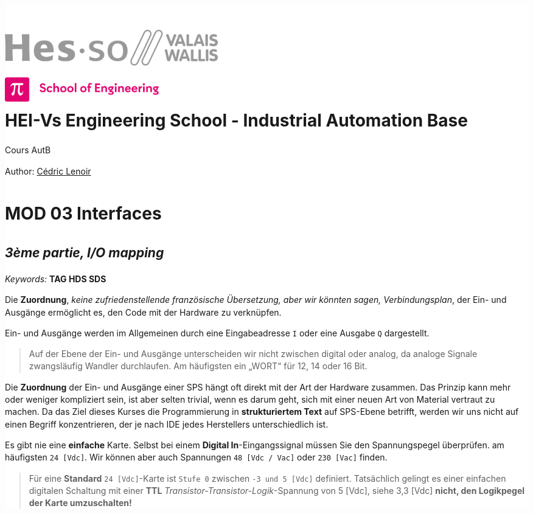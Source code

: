 <h1 align="left">
  <br>
  <img src="./img/hei-en.png" alt="HEI-Vs Logo" width="350">
  <br>
  HEI-Vs Engineering School - Industrial Automation Base
  <br>
</h1>

Cours AutB

Author: [Cédric Lenoir](mailto:cedric.lenoir@hevs.ch)

# MOD 03 Interfaces
## *3ème partie, I/O mapping*

*Keywords:* **TAG HDS SDS**

Die **Zuordnung**, *keine zufriedenstellende französische Übersetzung, aber wir könnten sagen, Verbindungsplan*, der Ein- und Ausgänge ermöglicht es, den Code mit der Hardware zu verknüpfen.

Ein- und Ausgänge werden im Allgemeinen durch eine Eingabeadresse ``I`` oder eine Ausgabe ``Q`` dargestellt.

> Auf der Ebene der Ein- und Ausgänge unterscheiden wir nicht zwischen digital oder analog, da analoge Signale zwangsläufig Wandler durchlaufen. Am häufigsten ein „WORT“ für 12, 14 oder 16 Bit.

Die **Zuordnung** der Ein- und Ausgänge einer SPS hängt oft direkt mit der Art der Hardware zusammen. Das Prinzip kann mehr oder weniger kompliziert sein, ist aber selten trivial, wenn es darum geht, sich mit einer neuen Art von Material vertraut zu machen. Da das Ziel dieses Kurses die Programmierung in **strukturiertem Text** auf SPS-Ebene betrifft, werden wir uns nicht auf einen Begriff konzentrieren, der je nach IDE jedes Herstellers unterschiedlich ist.

Es gibt nie eine **einfache** Karte. Selbst bei einem **Digital In**-Eingangssignal müssen Sie den Spannungspegel überprüfen. am häufigsten ``24 [Vdc]``. Wir können aber auch Spannungen ``48 [Vdc / Vac]`` oder ``230 [Vac]`` finden.

> Für eine **Standard** ``24 [Vdc]``-Karte ist ``Stufe 0`` zwischen ``-3 und 5 [Vdc]`` definiert. Tatsächlich gelingt es einer einfachen digitalen Schaltung mit einer **TTL** *Transistor-Transistor-Logik*-Spannung von 5 [Vdc], siehe 3,3 [Vdc] **nicht, den Logikpegel der Karte umzuschalten!**
